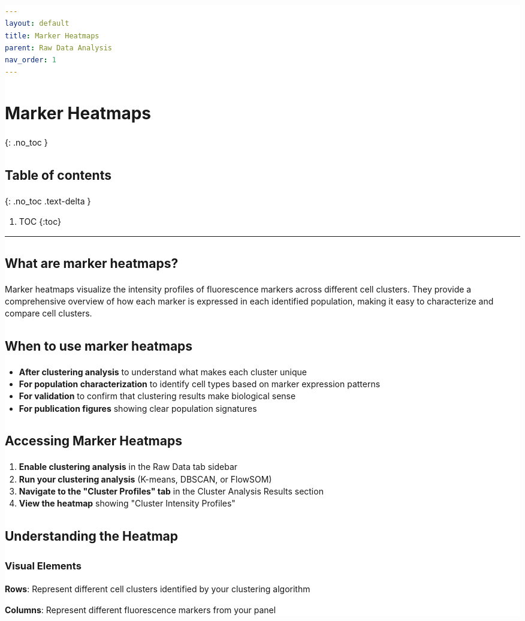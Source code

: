 ```yaml
---
layout: default
title: Marker Heatmaps
parent: Raw Data Analysis
nav_order: 1
---
```


<link rel="stylesheet" href="custom.css">

# Marker Heatmaps
{: .no_toc }

## Table of contents
{: .no_toc .text-delta }

1. TOC
{:toc}

---

## What are marker heatmaps?

Marker heatmaps visualize the intensity profiles of fluorescence markers across different cell clusters. They provide a comprehensive overview of how each marker is expressed in each identified population, making it easy to characterize and compare cell clusters.

## When to use marker heatmaps

- **After clustering analysis** to understand what makes each cluster unique
- **For population characterization** to identify cell types based on marker expression patterns
- **For validation** to confirm that clustering results make biological sense
- **For publication figures** showing clear population signatures

## Accessing Marker Heatmaps

1. **Enable clustering analysis** in the Raw Data tab sidebar
2. **Run your clustering analysis** (K-means, DBSCAN, or FlowSOM)
3. **Navigate to the "Cluster Profiles" tab** in the Cluster Analysis Results section
4. **View the heatmap** showing "Cluster Intensity Profiles"

## Understanding the Heatmap

### Visual Elements

**Rows**: Represent different cell clusters identified by your clustering algorithm

**Columns**: Represent different fluorescence markers from your panel
